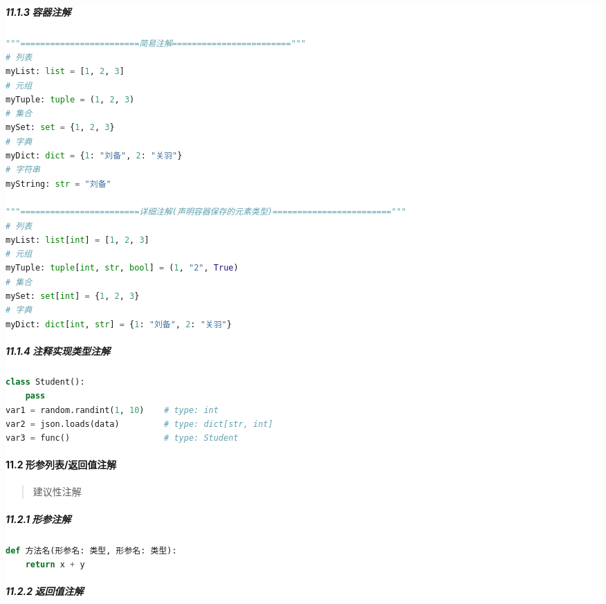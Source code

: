 

##### 11.1.3 容器注解

```python
"""========================简易注解========================"""
# 列表
myList: list = [1, 2, 3]
# 元组
myTuple: tuple = (1, 2, 3)
# 集合
mySet: set = {1, 2, 3}
# 字典
myDict: dict = {1: "刘备", 2: "关羽"}
# 字符串
myString: str = "刘备"

"""========================详细注解(声明容器保存的元素类型)========================"""
# 列表
myList: list[int] = [1, 2, 3]
# 元组
myTuple: tuple[int, str, bool] = (1, "2", True)
# 集合
mySet: set[int] = {1, 2, 3}
# 字典
myDict: dict[int, str] = {1: "刘备", 2: "关羽"}
```



##### 11.1.4 注释实现类型注解

```python
class Student():
	pass
var1 = random.randint(1, 10)	# type: int
var2 = json.loads(data)			# type: dict[str, int]
var3 = func()					# type: Student
```





#### 11.2 形参列表/返回值注解

> 建议性注解

##### 11.2.1 形参注解

```python
def 方法名(形参名: 类型, 形参名: 类型):
	return x + y
```



##### 11.2.2 返回值注解


[^3]: 5.2.1 位置参数